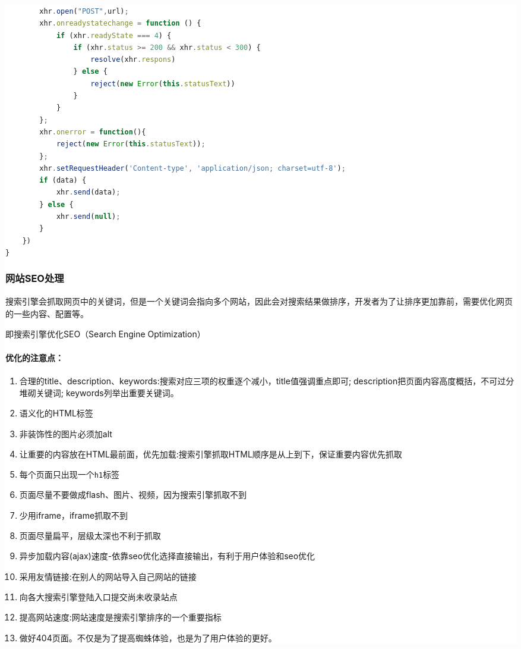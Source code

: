 ```js
        xhr.open("POST",url);
        xhr.onreadystatechange = function () {
            if (xhr.readyState === 4) {
                if (xhr.status >= 200 && xhr.status < 300) {
                    resolve(xhr.respons)
                } else {
                    reject(new Error(this.statusText))
                }
            }
        };
        xhr.onerror = function(){
            reject(new Error(this.statusText));
        };
        xhr.setRequestHeader('Content-type', 'application/json; charset=utf-8');
        if (data) {
            xhr.send(data);
        } else {
            xhr.send(null);
        }
    })
}
```
### 网站SEO处理

搜索引擎会抓取网页中的关键词，但是一个关键词会指向多个网站，因此会对搜索结果做排序，开发者为了让排序更加靠前，需要优化网页的一些内容、配置等。

即搜索引擎优化SEO（Search Engine Optimization）

#### 优化的注意点：

1. 合理的title、description、keywords:搜索对应三项的权重逐个减小，title值强调重点即可; description把页面内容高度概括，不可过分堆砌关键词; keywords列举出重要关键词。

2. 语义化的HTML标签

3. 非装饰性的图片必须加alt

4. 让重要的内容放在HTML最前面，优先加载:搜索引擎抓取HTML顺序是从上到下，保证重要内容优先抓取

5. 每个页面只出现一个`h1`标签

6. 页面尽量不要做成flash、图片、视频，因为搜索引擎抓取不到

7. 少用iframe，iframe抓取不到

8. 页面尽量扁平，层级太深也不利于抓取

9. 异步加载内容(ajax)速度-依靠seo优化选择直接输出，有利于用户体验和seo优化

10. 采用友情链接:在别人的网站导入自己网站的链接

11. 向各大搜索引擎登陆入口提交尚未收录站点

12. 提高网站速度:网站速度是搜索引擎排序的一个重要指标

13. 做好404页面。不仅是为了提高蜘蛛体验，也是为了用户体验的更好。

